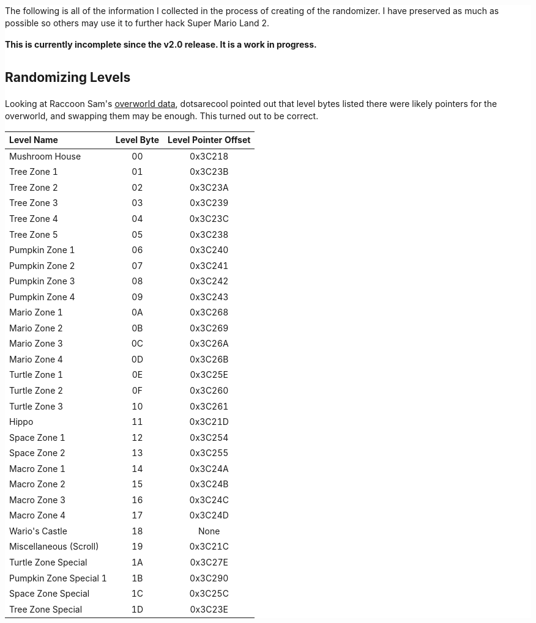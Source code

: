 The following is all of the information I collected in the process of creating of the randomizer. I have preserved as much as possible so others may use it to further hack Super Mario Land 2.

**This is currently incomplete since the v2.0 release. It is a work in progress.**

## Randomizing Levels

Looking at Raccoon Sam's [overworld data](http://raccoonsam.byethost8.com/Overworld.txt), dotsarecool pointed out that level bytes listed there were likely pointers for the overworld, and swapping them may be enough. This turned out to be correct.

| Level Name            | Level Byte  | Level Pointer Offset	|
| :---       	        	| :---:  	    | :---:			            |
| Mushroom House       	| 00	       	| 0x3C218		            |
| Tree Zone 1	        	| 01	      	| 0x3C23B		            |
| Tree Zone 2	        	| 02	      	| 0x3C23A		            |
| Tree Zone 3	  	      | 03	      	| 0x3C239		            |
| Tree Zone 4	  	      | 04	      	| 0x3C23C		            |
| Tree Zone 5 		      | 05	       	| 0x3C238		            |
| Pumpkin Zone 1	      | 06	      	| 0x3C240		            |
| Pumpkin Zone 2	      | 07	      	| 0x3C241		            |
| Pumpkin Zone 3	      | 08       		| 0x3C242		            |
| Pumpkin Zone 4	      | 09	      	| 0x3C243		            |
| Mario Zone 1		      | 0A	       	| 0x3C268		            |
| Mario Zone 2	       	| 0B	       	| 0x3C269		            |
| Mario Zone 3	       	| 0C	      	| 0x3C26A		            |
| Mario Zone 4      		| 0D	       	| 0x3C26B		            |
| Turtle Zone 1     		| 0E	       	| 0x3C25E		            |
| Turtle Zone 2	      	| 0F	       	| 0x3C260		            |
| Turtle Zone 3	      	| 10	      	| 0x3C261		            |
| Hippo		             	| 11	      	| 0x3C21D		            |
| Space Zone 1		      | 12	       	| 0x3C254		            |
| Space Zone 2		      | 13	       	| 0x3C255		            |
| Macro Zone 1		      | 14	       	| 0x3C24A		            |
| Macro Zone 2		      | 15	       	| 0x3C24B		            |
| Macro Zone 3       		| 16	      	| 0x3C24C		            |
| Macro Zone 4	      	| 17	       	| 0x3C24D		            |
| Wario's Castle      	| 18	      	| None			            |
| Miscellaneous (Scroll)| 19		      | 0x3C21C		            |
| Turtle Zone Special	  | 1A		      | 0x3C27E		            |
| Pumpkin Zone Special 1| 1B		      | 0x3C290		            |
| Space Zone Special  	| 1C		      | 0x3C25C		            |
| Tree Zone Special	    | 1D		      | 0x3C23E		            |